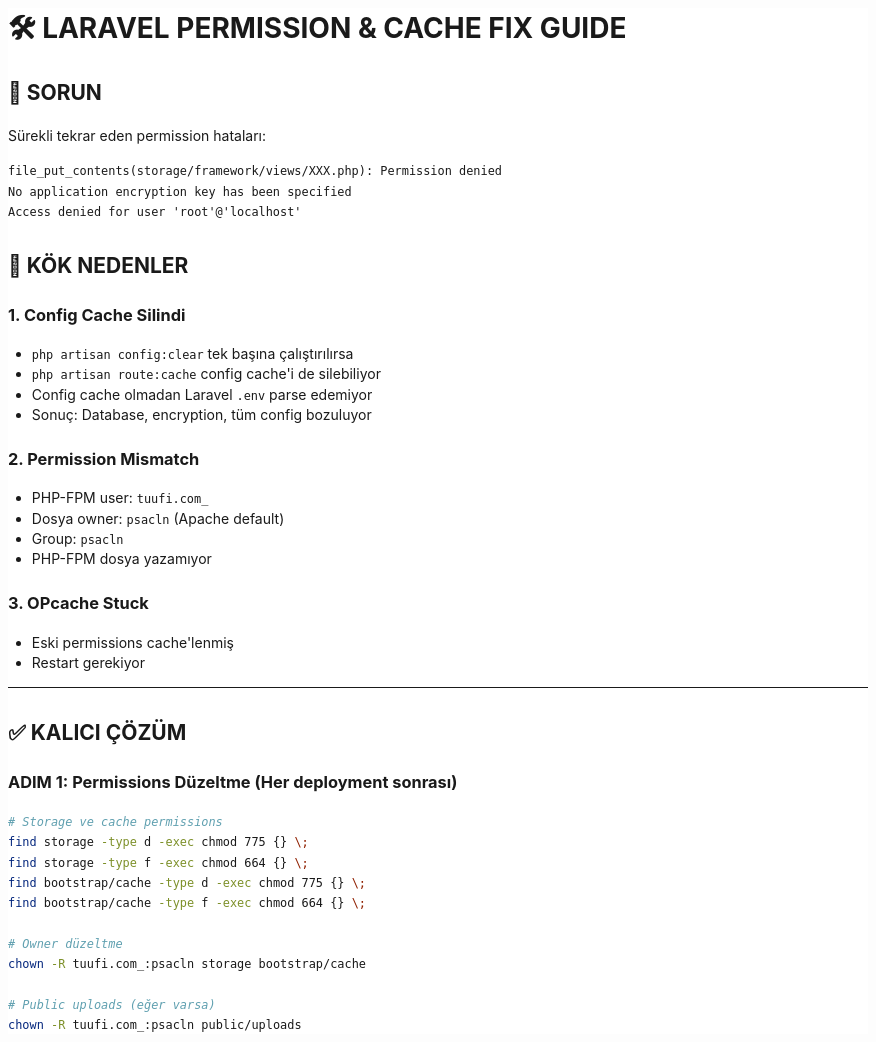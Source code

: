 # 🛠️ LARAVEL PERMISSION & CACHE FIX GUIDE

## 🚨 SORUN

Sürekli tekrar eden permission hataları:
```
file_put_contents(storage/framework/views/XXX.php): Permission denied
No application encryption key has been specified
Access denied for user 'root'@'localhost'
```

## 🎯 KÖK NEDENLER

### 1. **Config Cache Silindi**
- `php artisan config:clear` tek başına çalıştırılırsa
- `php artisan route:cache` config cache'i de silebiliyor
- Config cache olmadan Laravel `.env` parse edemiyor
- Sonuç: Database, encryption, tüm config bozuluyor

### 2. **Permission Mismatch**
- PHP-FPM user: `tuufi.com_`
- Dosya owner: `psacln` (Apache default)
- Group: `psacln`
- PHP-FPM dosya yazamıyor

### 3. **OPcache Stuck**
- Eski permissions cache'lenmiş
- Restart gerekiyor

---

## ✅ KALICI ÇÖZÜM

### ADIM 1: Permissions Düzeltme (Her deployment sonrası)

```bash
# Storage ve cache permissions
find storage -type d -exec chmod 775 {} \;
find storage -type f -exec chmod 664 {} \;
find bootstrap/cache -type d -exec chmod 775 {} \;
find bootstrap/cache -type f -exec chmod 664 {} \;

# Owner düzeltme
chown -R tuufi.com_:psacln storage bootstrap/cache

# Public uploads (eğer varsa)
chown -R tuufi.com_:psacln public/uploads
```
